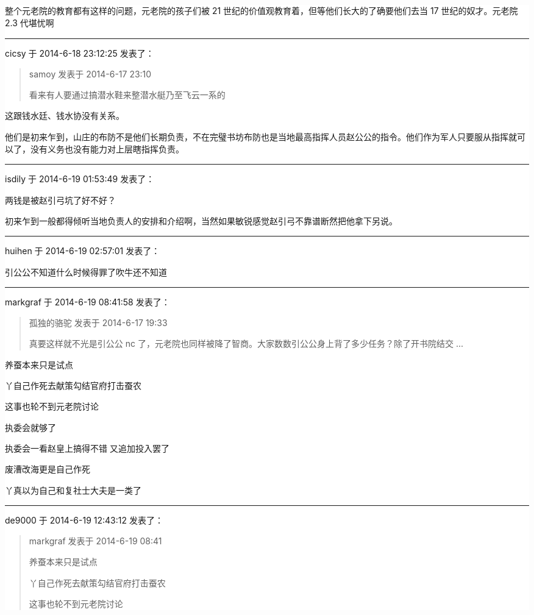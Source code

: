 整个元老院的教育都有这样的问题，元老院的孩子们被 21 世纪的价值观教育着，但等他们长大的了确要他们去当 17 世纪的奴才。元老院 2.3 代堪忧啊

---

cicsy 于 2014-6-18 23:12:25 发表了：

> samoy 发表于 2014-6-17 23:10
>
> 看来有人要通过搞潜水鞋来整潜水艇乃至飞云一系的

这跟钱水廷、钱水协没有关系。

他们是初来乍到，山庄的布防不是他们长期负责，不在完璧书坊布防也是当地最高指挥人员赵公公的指令。他们作为军人只要服从指挥就可以了，没有义务也没有能力对上层瞎指挥负责。

---

isdily 于 2014-6-19 01:53:49 发表了：

两钱是被赵引弓坑了好不好？

初来乍到一般都得倾听当地负责人的安排和介绍啊，当然如果敏锐感觉赵引弓不靠谱断然把他拿下另说。

---

huihen 于 2014-6-19 02:57:01 发表了：

引公公不知道什么时候得罪了吹牛还不知道

---

markgraf 于 2014-6-19 08:41:58 发表了：

> 孤独的骆驼 发表于 2014-6-17 19:33
>
> 真要这样就不光是引公公 nc 了，元老院也同样被降了智商。大家数数引公公身上背了多少任务？除了开书院结交 ...

养蚕本来只是试点

丫自己作死去献策勾结官府打击蚕农

这事也轮不到元老院讨论

执委会就够了

执委会一看赵皇上搞得不错 又追加投入罢了

废漕改海更是自己作死

丫真以为自己和复社士大夫是一类了

---

de9000 于 2014-6-19 12:43:12 发表了：

> markgraf 发表于 2014-6-19 08:41
>
> 养蚕本来只是试点
>
> 丫自己作死去献策勾结官府打击蚕农
>
> 这事也轮不到元老院讨论

